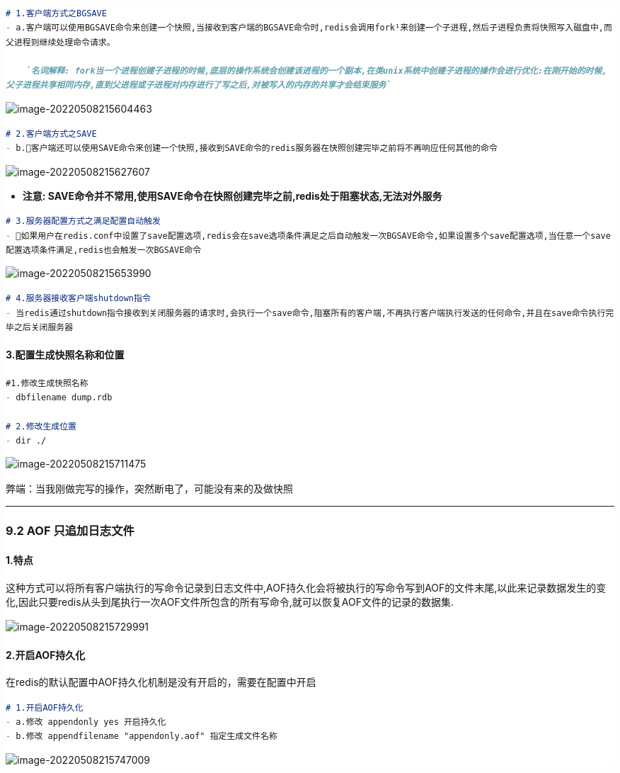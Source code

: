 ```markdown
# 1.客户端方式之BGSAVE
- a.客户端可以使用BGSAVE命令来创建一个快照,当接收到客户端的BGSAVE命令时,redis会调用fork¹来创建一个子进程,然后子进程负责将快照写入磁盘中,而父进程则继续处理命令请求。

    `名词解释: fork当一个进程创建子进程的时候,底层的操作系统会创建该进程的一个副本,在类unix系统中创建子进程的操作会进行优化:在刚开始的时候,父子进程共享相同内存,直到父进程或子进程对内存进行了写之后,对被写入的内存的共享才会结束服务`
```
![image-20220508215604463](https://pic-es.oss-cn-shanghai.aliyuncs.com/harehouse-master/img/202205082156518.png)

```markdown
# 2.客户端方式之SAVE
- b.客户端还可以使用SAVE命令来创建一个快照,接收到SAVE命令的redis服务器在快照创建完毕之前将不再响应任何其他的命令
```
![image-20220508215627607](https://pic-es.oss-cn-shanghai.aliyuncs.com/harehouse-master/img/202205082156652.png)

* **注意: SAVE命令并不常用,使用SAVE命令在快照创建完毕之前,redis处于阻塞状态,无法对外服务**

```markdown
# 3.服务器配置方式之满足配置自动触发
- 如果用户在redis.conf中设置了save配置选项,redis会在save选项条件满足之后自动触发一次BGSAVE命令,如果设置多个save配置选项,当任意一个save配置选项条件满足,redis也会触发一次BGSAVE命令
```
![image-20220508215653990](https://pic-es.oss-cn-shanghai.aliyuncs.com/harehouse-master/img/202205082156047.png)

```markdown
# 4.服务器接收客户端shutdown指令
- 当redis通过shutdown指令接收到关闭服务器的请求时,会执行一个save命令,阻塞所有的客户端,不再执行客户端执行发送的任何命令,并且在save命令执行完毕之后关闭服务器
```
#### 3.配置生成快照名称和位置
```markdown
#1.修改生成快照名称
- dbfilename dump.rdb

# 2.修改生成位置
- dir ./
```
![image-20220508215711475](https://pic-es.oss-cn-shanghai.aliyuncs.com/harehouse-master/img/202205082157523.png)

弊端：当我刚做完写的操作，突然断电了，可能没有来的及做快照

---
### 9.2 AOF 只追加日志文件
#### 1.特点
这种方式可以将所有客户端执行的写命令记录到日志文件中,AOF持久化会将被执行的写命令写到AOF的文件末尾,以此来记录数据发生的变化,因此只要redis从头到尾执行一次AOF文件所包含的所有写命令,就可以恢复AOF文件的记录的数据集.

![image-20220508215729991](https://pic-es.oss-cn-shanghai.aliyuncs.com/harehouse-master/img/202205082157048.png)

#### 2.开启AOF持久化
在redis的默认配置中AOF持久化机制是没有开启的，需要在配置中开启

```markdown
# 1.开启AOF持久化
- a.修改 appendonly yes 开启持久化
- b.修改 appendfilename "appendonly.aof" 指定生成文件名称
```
![image-20220508215747009](https://pic-es.oss-cn-shanghai.aliyuncs.com/harehouse-master/img/202205082157058.png)
